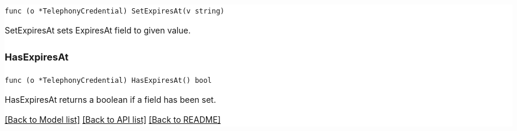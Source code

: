`func (o *TelephonyCredential) SetExpiresAt(v string)`

SetExpiresAt sets ExpiresAt field to given value.

### HasExpiresAt

`func (o *TelephonyCredential) HasExpiresAt() bool`

HasExpiresAt returns a boolean if a field has been set.


[[Back to Model list]](../README.md#documentation-for-models) [[Back to API list]](../README.md#documentation-for-api-endpoints) [[Back to README]](../README.md)


